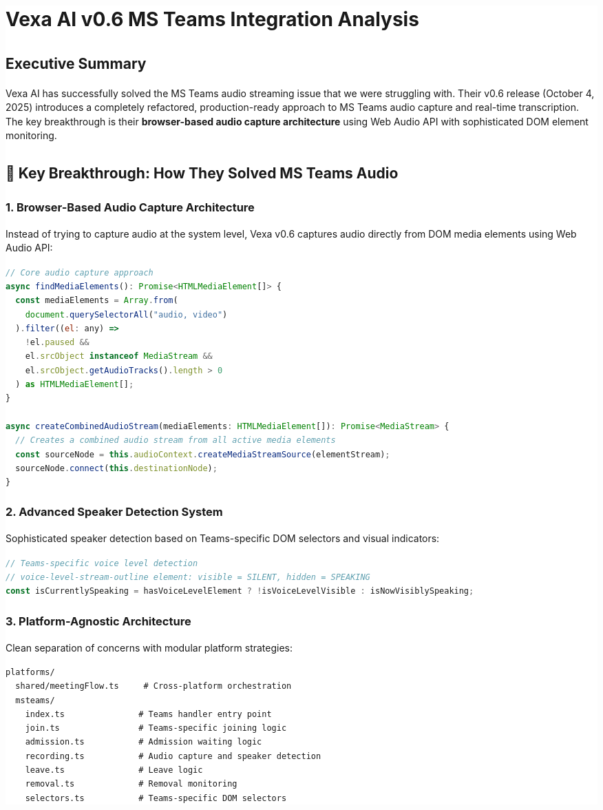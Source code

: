 # Vexa AI v0.6 MS Teams Integration Analysis

## Executive Summary

Vexa AI has successfully solved the MS Teams audio streaming issue that we were struggling with. Their v0.6 release (October 4, 2025) introduces a completely refactored, production-ready approach to MS Teams audio capture and real-time transcription. The key breakthrough is their **browser-based audio capture architecture** using Web Audio API with sophisticated DOM element monitoring.

## 🚀 Key Breakthrough: How They Solved MS Teams Audio

### 1. **Browser-Based Audio Capture Architecture**
Instead of trying to capture audio at the system level, Vexa v0.6 captures audio directly from DOM media elements using Web Audio API:

```javascript
// Core audio capture approach
async findMediaElements(): Promise<HTMLMediaElement[]> {
  const mediaElements = Array.from(
    document.querySelectorAll("audio, video")
  ).filter((el: any) => 
    !el.paused && 
    el.srcObject instanceof MediaStream && 
    el.srcObject.getAudioTracks().length > 0
  ) as HTMLMediaElement[];
}

async createCombinedAudioStream(mediaElements: HTMLMediaElement[]): Promise<MediaStream> {
  // Creates a combined audio stream from all active media elements
  const sourceNode = this.audioContext.createMediaStreamSource(elementStream);
  sourceNode.connect(this.destinationNode);
}
```

### 2. **Advanced Speaker Detection System**
Sophisticated speaker detection based on Teams-specific DOM selectors and visual indicators:

```javascript
// Teams-specific voice level detection
// voice-level-stream-outline element: visible = SILENT, hidden = SPEAKING
const isCurrentlySpeaking = hasVoiceLevelElement ? !isVoiceLevelVisible : isNowVisiblySpeaking;
```

### 3. **Platform-Agnostic Architecture**
Clean separation of concerns with modular platform strategies:

```
platforms/
  shared/meetingFlow.ts     # Cross-platform orchestration
  msteams/
    index.ts               # Teams handler entry point
    join.ts                # Teams-specific joining logic
    admission.ts           # Admission waiting logic
    recording.ts           # Audio capture and speaker detection
    leave.ts               # Leave logic
    removal.ts             # Removal monitoring
    selectors.ts           # Teams-specific DOM selectors
```
